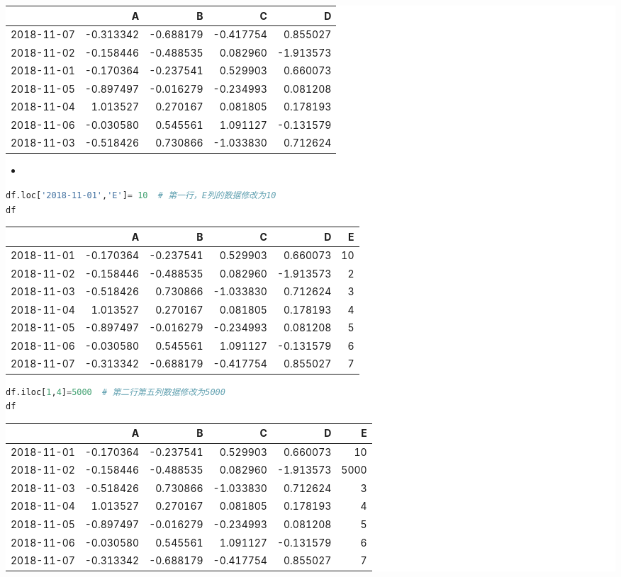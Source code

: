 |            |         A |         B |         C |         D |
| ---------: | --------: | --------: | --------: | --------: |
| 2018-11-07 | -0.313342 | -0.688179 | -0.417754 |  0.855027 |
| 2018-11-02 | -0.158446 | -0.488535 |  0.082960 | -1.913573 |
| 2018-11-01 | -0.170364 | -0.237541 |  0.529903 |  0.660073 |
| 2018-11-05 | -0.897497 | -0.016279 | -0.234993 |  0.081208 |
| 2018-11-04 |  1.013527 |  0.270167 |  0.081805 |  0.178193 |
| 2018-11-06 | -0.030580 |  0.545561 |  1.091127 | -0.131579 |
| 2018-11-03 | -0.518426 |  0.730866 | -1.033830 |  0.712624 |

- 

```python
df.loc['2018-11-01','E']= 10  # 第一行，E列的数据修改为10
df
```

|            |         A |         B |         C |         D |    E |
| ---------: | --------: | --------: | --------: | --------: | ---: |
| 2018-11-01 | -0.170364 | -0.237541 |  0.529903 |  0.660073 |   10 |
| 2018-11-02 | -0.158446 | -0.488535 |  0.082960 | -1.913573 |    2 |
| 2018-11-03 | -0.518426 |  0.730866 | -1.033830 |  0.712624 |    3 |
| 2018-11-04 |  1.013527 |  0.270167 |  0.081805 |  0.178193 |    4 |
| 2018-11-05 | -0.897497 | -0.016279 | -0.234993 |  0.081208 |    5 |
| 2018-11-06 | -0.030580 |  0.545561 |  1.091127 | -0.131579 |    6 |
| 2018-11-07 | -0.313342 | -0.688179 | -0.417754 |  0.855027 |    7 |

```python
df.iloc[1,4]=5000  # 第二行第五列数据修改为5000
df
```

|            |         A |         B |         C |         D |    E |
| ---------: | --------: | --------: | --------: | --------: | ---: |
| 2018-11-01 | -0.170364 | -0.237541 |  0.529903 |  0.660073 |   10 |
| 2018-11-02 | -0.158446 | -0.488535 |  0.082960 | -1.913573 | 5000 |
| 2018-11-03 | -0.518426 |  0.730866 | -1.033830 |  0.712624 |    3 |
| 2018-11-04 |  1.013527 |  0.270167 |  0.081805 |  0.178193 |    4 |
| 2018-11-05 | -0.897497 | -0.016279 | -0.234993 |  0.081208 |    5 |
| 2018-11-06 | -0.030580 |  0.545561 |  1.091127 | -0.131579 |    6 |
| 2018-11-07 | -0.313342 | -0.688179 | -0.417754 |  0.855027 |    7 |
